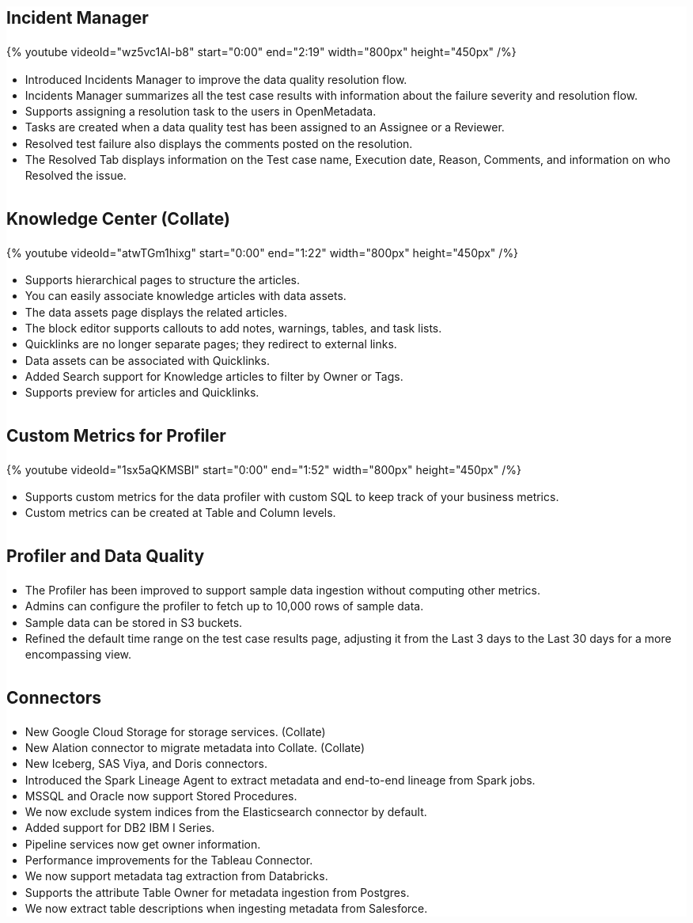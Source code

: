 ## Incident Manager

{%  youtube videoId="wz5vc1Al-b8" start="0:00" end="2:19" width="800px" height="450px" /%}

- Introduced Incidents Manager to improve the data quality resolution flow.
- Incidents Manager summarizes all the test case results with information about the failure severity and resolution flow.
- Supports assigning a resolution task to the users in OpenMetadata.
- Tasks are created when a data quality test has been assigned to an Assignee or a Reviewer.
- Resolved test failure also displays the comments posted on the resolution.
- The Resolved Tab displays information on the Test case name, Execution date, Reason, Comments, and information on who Resolved the issue.

## Knowledge Center (Collate)

{%  youtube videoId="atwTGm1hixg" start="0:00" end="1:22" width="800px" height="450px" /%}

- Supports hierarchical pages to structure the articles.
- You can easily associate knowledge articles with data assets.
- The data assets page displays the related articles.
- The block editor supports callouts to add notes, warnings, tables, and task lists.
- Quicklinks are no longer separate pages; they redirect to external links.
- Data assets can be associated with Quicklinks.
- Added Search support for Knowledge articles to filter by Owner or Tags.
- Supports preview for articles and Quicklinks.

## Custom Metrics for Profiler

{%  youtube videoId="1sx5aQKMSBI" start="0:00" end="1:52" width="800px" height="450px" /%}

- Supports custom metrics for the data profiler with custom SQL to keep track of your business metrics.
- Custom metrics can be created at Table and Column levels.

## Profiler and Data Quality

- The Profiler has been improved to support sample data ingestion without computing other metrics.
- Admins can configure the profiler to fetch up to 10,000 rows of sample data.
- Sample data can be stored in S3 buckets.
- Refined the default time range on the test case results page, adjusting it from the Last 3 days to the Last 30 days for a more encompassing view.

## Connectors

- New Google Cloud Storage for storage services. (Collate)
- New Alation connector to migrate metadata into Collate. (Collate)
- New Iceberg, SAS Viya, and Doris connectors.
- Introduced the Spark Lineage Agent to extract metadata and end-to-end lineage from Spark jobs.
- MSSQL and Oracle now support Stored Procedures.
- We now exclude system indices from the Elasticsearch connector by default.
- Added support for DB2 IBM I Series.
- Pipeline services now get owner information.
- Performance improvements for the Tableau Connector.
- We now support metadata tag extraction from Databricks.
- Supports the attribute Table Owner for metadata ingestion from Postgres.
- We now extract table descriptions when ingesting metadata from Salesforce.
